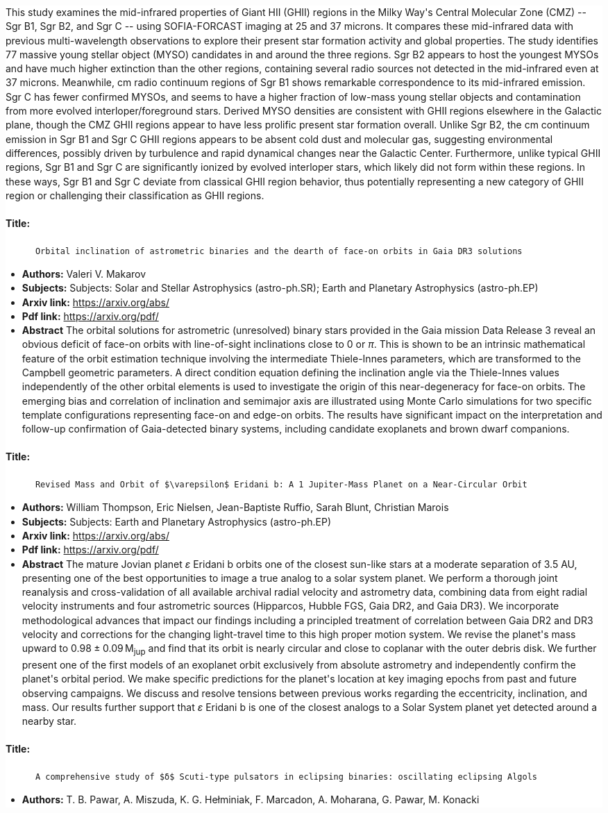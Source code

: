  This study examines the mid-infrared properties of Giant HII (GHII) regions in the Milky Way's Central Molecular Zone (CMZ) -- Sgr B1, Sgr B2, and Sgr C -- using SOFIA-FORCAST imaging at 25 and 37 microns. It compares these mid-infrared data with previous multi-wavelength observations to explore their present star formation activity and global properties. The study identifies 77 massive young stellar object (MYSO) candidates in and around the three regions. Sgr B2 appears to host the youngest MYSOs and have much higher extinction than the other regions, containing several radio sources not detected in the mid-infrared even at 37 microns. Meanwhile, cm radio continuum regions of Sgr B1 shows remarkable correspondence to its mid-infrared emission. Sgr C has fewer confirmed MYSOs, and seems to have a higher fraction of low-mass young stellar objects and contamination from more evolved interloper/foreground stars. Derived MYSO densities are consistent with GHII regions elsewhere in the Galactic plane, though the CMZ GHII regions appear to have less prolific present star formation overall. Unlike Sgr B2, the cm continuum emission in Sgr B1 and Sgr C GHII regions appears to be absent cold dust and molecular gas, suggesting environmental differences, possibly driven by turbulence and rapid dynamical changes near the Galactic Center. Furthermore, unlike typical GHII regions, Sgr B1 and Sgr C are significantly ionized by evolved interloper stars, which likely did not form within these regions. In these ways, Sgr B1 and Sgr C deviate from classical GHII region behavior, thus potentially representing a new category of GHII region or challenging their classification as GHII regions.
#### Title:
          Orbital inclination of astrometric binaries and the dearth of face-on orbits in Gaia DR3 solutions
 - **Authors:** Valeri V. Makarov
 - **Subjects:** Subjects:
Solar and Stellar Astrophysics (astro-ph.SR); Earth and Planetary Astrophysics (astro-ph.EP)
 - **Arxiv link:** https://arxiv.org/abs/
 - **Pdf link:** https://arxiv.org/pdf/
 - **Abstract**
 The orbital solutions for astrometric (unresolved) binary stars provided in the Gaia mission Data Release 3 reveal an obvious deficit of face-on orbits with line-of-sight inclinations close to 0 or $\pi$. This is shown to be an intrinsic mathematical feature of the orbit estimation technique involving the intermediate Thiele-Innes parameters, which are transformed to the Campbell geometric parameters. A direct condition equation defining the inclination angle via the Thiele-Innes values independently of the other orbital elements is used to investigate the origin of this near-degeneracy for face-on orbits. The emerging bias and correlation of inclination and semimajor axis are illustrated using Monte Carlo simulations for two specific template configurations representing face-on and edge-on orbits. The results have significant impact on the interpretation and follow-up confirmation of Gaia-detected binary systems, including candidate exoplanets and brown dwarf companions.
#### Title:
          Revised Mass and Orbit of $\varepsilon$ Eridani b: A 1 Jupiter-Mass Planet on a Near-Circular Orbit
 - **Authors:** William Thompson, Eric Nielsen, Jean-Baptiste Ruffio, Sarah Blunt, Christian Marois
 - **Subjects:** Subjects:
Earth and Planetary Astrophysics (astro-ph.EP)
 - **Arxiv link:** https://arxiv.org/abs/
 - **Pdf link:** https://arxiv.org/pdf/
 - **Abstract**
 The mature Jovian planet $\varepsilon$ Eridani b orbits one of the closest sun-like stars at a moderate separation of 3.5 AU, presenting one of the best opportunities to image a true analog to a solar system planet. We perform a thorough joint reanalysis and cross-validation of all available archival radial velocity and astrometry data, combining data from eight radial velocity instruments and four astrometric sources (Hipparcos, Hubble FGS, Gaia DR2, and Gaia DR3). We incorporate methodological advances that impact our findings including a principled treatment of correlation between Gaia DR2 and DR3 velocity and corrections for the changing light-travel time to this high proper motion system. We revise the planet's mass upward to $0.98 \pm 0.09 \, \mathrm{M_{jup}}$ and find that its orbit is nearly circular and close to coplanar with the outer debris disk. We further present one of the first models of an exoplanet orbit exclusively from absolute astrometry and independently confirm the planet's orbital period. We make specific predictions for the planet's location at key imaging epochs from past and future observing campaigns. We discuss and resolve tensions between previous works regarding the eccentricity, inclination, and mass. Our results further support that $\varepsilon$ Eridani b is one of the closest analogs to a Solar System planet yet detected around a nearby star.
#### Title:
          A comprehensive study of $δ$ Scuti-type pulsators in eclipsing binaries: oscillating eclipsing Algols
 - **Authors:** T. B. Pawar, A. Miszuda, K. G. Hełminiak, F. Marcadon, A. Moharana, G. Pawar, M. Konacki